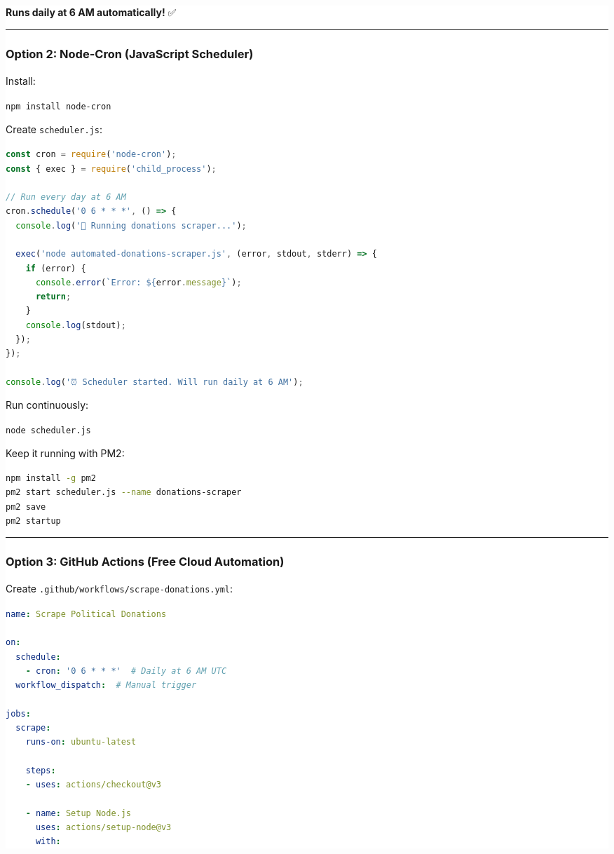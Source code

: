 **Runs daily at 6 AM automatically!** ✅

---

### Option 2: Node-Cron (JavaScript Scheduler)

Install:
```bash
npm install node-cron
```

Create `scheduler.js`:
```javascript
const cron = require('node-cron');
const { exec } = require('child_process');

// Run every day at 6 AM
cron.schedule('0 6 * * *', () => {
  console.log('🔄 Running donations scraper...');
  
  exec('node automated-donations-scraper.js', (error, stdout, stderr) => {
    if (error) {
      console.error(`Error: ${error.message}`);
      return;
    }
    console.log(stdout);
  });
});

console.log('⏰ Scheduler started. Will run daily at 6 AM');
```

Run continuously:
```bash
node scheduler.js
```

Keep it running with PM2:
```bash
npm install -g pm2
pm2 start scheduler.js --name donations-scraper
pm2 save
pm2 startup
```

---

### Option 3: GitHub Actions (Free Cloud Automation)

Create `.github/workflows/scrape-donations.yml`:
```yaml
name: Scrape Political Donations

on:
  schedule:
    - cron: '0 6 * * *'  # Daily at 6 AM UTC
  workflow_dispatch:  # Manual trigger

jobs:
  scrape:
    runs-on: ubuntu-latest
    
    steps:
    - uses: actions/checkout@v3
    
    - name: Setup Node.js
      uses: actions/setup-node@v3
      with:
```